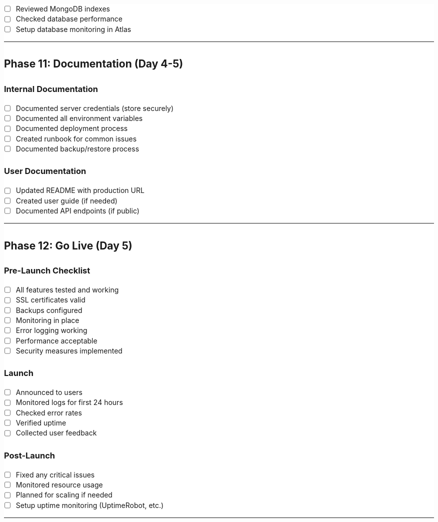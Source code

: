 - [ ] Reviewed MongoDB indexes
- [ ] Checked database performance
- [ ] Setup database monitoring in Atlas

---

## Phase 11: Documentation (Day 4-5)

### Internal Documentation

- [ ] Documented server credentials (store securely)
- [ ] Documented all environment variables
- [ ] Documented deployment process
- [ ] Created runbook for common issues
- [ ] Documented backup/restore process

### User Documentation

- [ ] Updated README with production URL
- [ ] Created user guide (if needed)
- [ ] Documented API endpoints (if public)

---

## Phase 12: Go Live (Day 5)

### Pre-Launch Checklist

- [ ] All features tested and working
- [ ] SSL certificates valid
- [ ] Backups configured
- [ ] Monitoring in place
- [ ] Error logging working
- [ ] Performance acceptable
- [ ] Security measures implemented

### Launch

- [ ] Announced to users
- [ ] Monitored logs for first 24 hours
- [ ] Checked error rates
- [ ] Verified uptime
- [ ] Collected user feedback

### Post-Launch

- [ ] Fixed any critical issues
- [ ] Monitored resource usage
- [ ] Planned for scaling if needed
- [ ] Setup uptime monitoring (UptimeRobot, etc.)

---
